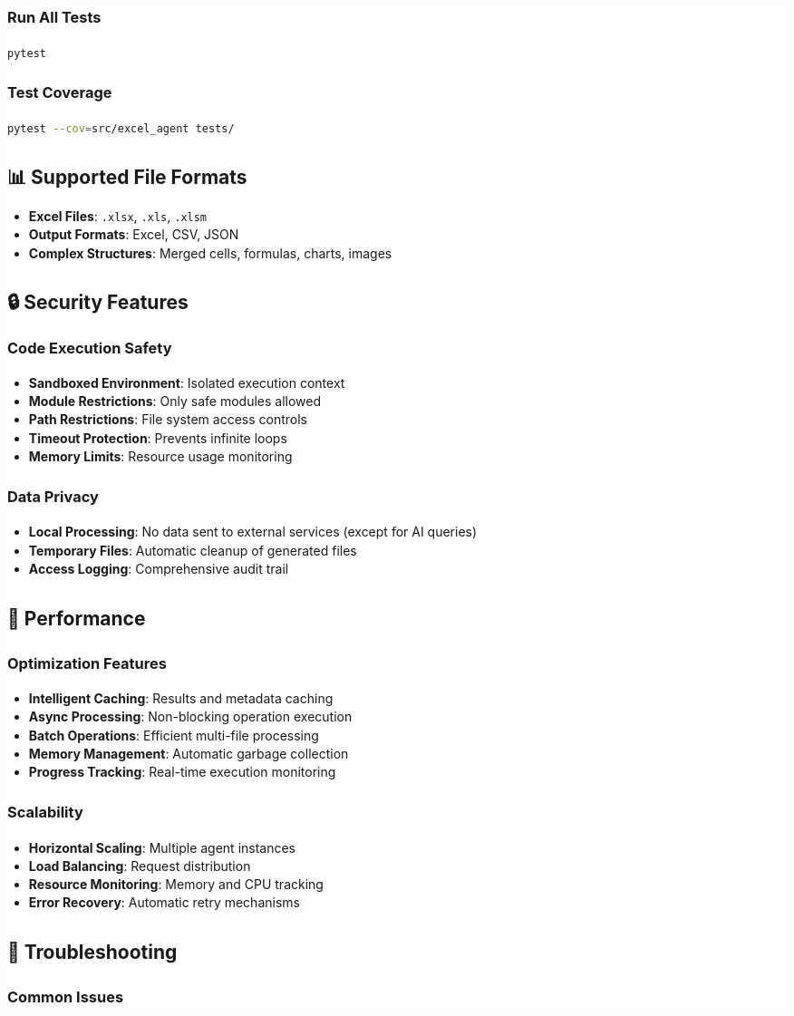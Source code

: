 ### Run All Tests
```bash
pytest
```

### Test Coverage
```bash
pytest --cov=src/excel_agent tests/
```

## 📊 Supported File Formats

- **Excel Files**: `.xlsx`, `.xls`, `.xlsm`
- **Output Formats**: Excel, CSV, JSON
- **Complex Structures**: Merged cells, formulas, charts, images

## 🔒 Security Features

### Code Execution Safety
- **Sandboxed Environment**: Isolated execution context
- **Module Restrictions**: Only safe modules allowed
- **Path Restrictions**: File system access controls  
- **Timeout Protection**: Prevents infinite loops
- **Memory Limits**: Resource usage monitoring

### Data Privacy
- **Local Processing**: No data sent to external services (except for AI queries)
- **Temporary Files**: Automatic cleanup of generated files
- **Access Logging**: Comprehensive audit trail

## 🎯 Performance

### Optimization Features
- **Intelligent Caching**: Results and metadata caching
- **Async Processing**: Non-blocking operation execution
- **Batch Operations**: Efficient multi-file processing
- **Memory Management**: Automatic garbage collection
- **Progress Tracking**: Real-time execution monitoring

### Scalability
- **Horizontal Scaling**: Multiple agent instances
- **Load Balancing**: Request distribution
- **Resource Monitoring**: Memory and CPU tracking
- **Error Recovery**: Automatic retry mechanisms

## 🐛 Troubleshooting

### Common Issues
